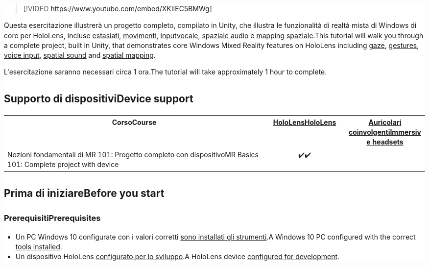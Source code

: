 >[!VIDEO https://www.youtube.com/embed/XKIIEC5BMWg]

<span data-ttu-id="f5ea4-111">Questa esercitazione illustrerà un progetto completo, compilato in Unity, che illustra le funzionalità di realtà mista di Windows di core per HoloLens, incluse [estasiati](gaze.md), [movimenti](gestures.md), [inputvocale](voice-input.md), [spaziale audio](spatial-sound.md) e [mapping spaziale](spatial-mapping.md).</span><span class="sxs-lookup"><span data-stu-id="f5ea4-111">This tutorial will walk you through a complete project, built in Unity, that demonstrates core Windows Mixed Reality features on HoloLens including [gaze](gaze.md), [gestures](gestures.md), [voice input](voice-input.md), [spatial sound](spatial-sound.md) and [spatial mapping](spatial-mapping.md).</span></span>

<span data-ttu-id="f5ea4-112">L'esercitazione saranno necessari circa 1 ora.</span><span class="sxs-lookup"><span data-stu-id="f5ea4-112">The tutorial will take approximately 1 hour to complete.</span></span>

## <a name="device-support"></a><span data-ttu-id="f5ea4-113">Supporto di dispositivi</span><span class="sxs-lookup"><span data-stu-id="f5ea4-113">Device support</span></span>

<table>
<tr>
<th><span data-ttu-id="f5ea4-114">Corso</span><span class="sxs-lookup"><span data-stu-id="f5ea4-114">Course</span></span></th><th style="width:150px"> <span data-ttu-id="f5ea4-115"><a href="hololens-hardware-details.md">HoloLens</a></span><span class="sxs-lookup"><span data-stu-id="f5ea4-115"><a href="hololens-hardware-details.md">HoloLens</a></span></span></th><th style="width:150px"> <span data-ttu-id="f5ea4-116"><a href="immersive-headset-hardware-details.md">Auricolari coinvolgenti</a></span><span class="sxs-lookup"><span data-stu-id="f5ea4-116"><a href="immersive-headset-hardware-details.md">Immersive headsets</a></span></span></th>
</tr><tr>
<td><span data-ttu-id="f5ea4-117">Nozioni fondamentali di MR 101: Progetto completo con dispositivo</span><span class="sxs-lookup"><span data-stu-id="f5ea4-117">MR Basics 101: Complete project with device</span></span></td><td style="text-align: center;"> <span data-ttu-id="f5ea4-118">✔️</span><span class="sxs-lookup"><span data-stu-id="f5ea4-118">✔️</span></span></td><td style="text-align: center;"> </td>
</tr>
</table>

## <a name="before-you-start"></a><span data-ttu-id="f5ea4-119">Prima di iniziare</span><span class="sxs-lookup"><span data-stu-id="f5ea4-119">Before you start</span></span>

### <a name="prerequisites"></a><span data-ttu-id="f5ea4-120">Prerequisiti</span><span class="sxs-lookup"><span data-stu-id="f5ea4-120">Prerequisites</span></span>

* <span data-ttu-id="f5ea4-121">Un PC Windows 10 configurate con i valori corretti [sono installati gli strumenti](install-the-tools.md).</span><span class="sxs-lookup"><span data-stu-id="f5ea4-121">A Windows 10 PC configured with the correct [tools installed](install-the-tools.md).</span></span>
* <span data-ttu-id="f5ea4-122">Un dispositivo HoloLens [configurato per lo sviluppo](using-visual-studio.md#enabling-developer-mode).</span><span class="sxs-lookup"><span data-stu-id="f5ea4-122">A HoloLens device [configured for development](using-visual-studio.md#enabling-developer-mode).</span></span>
